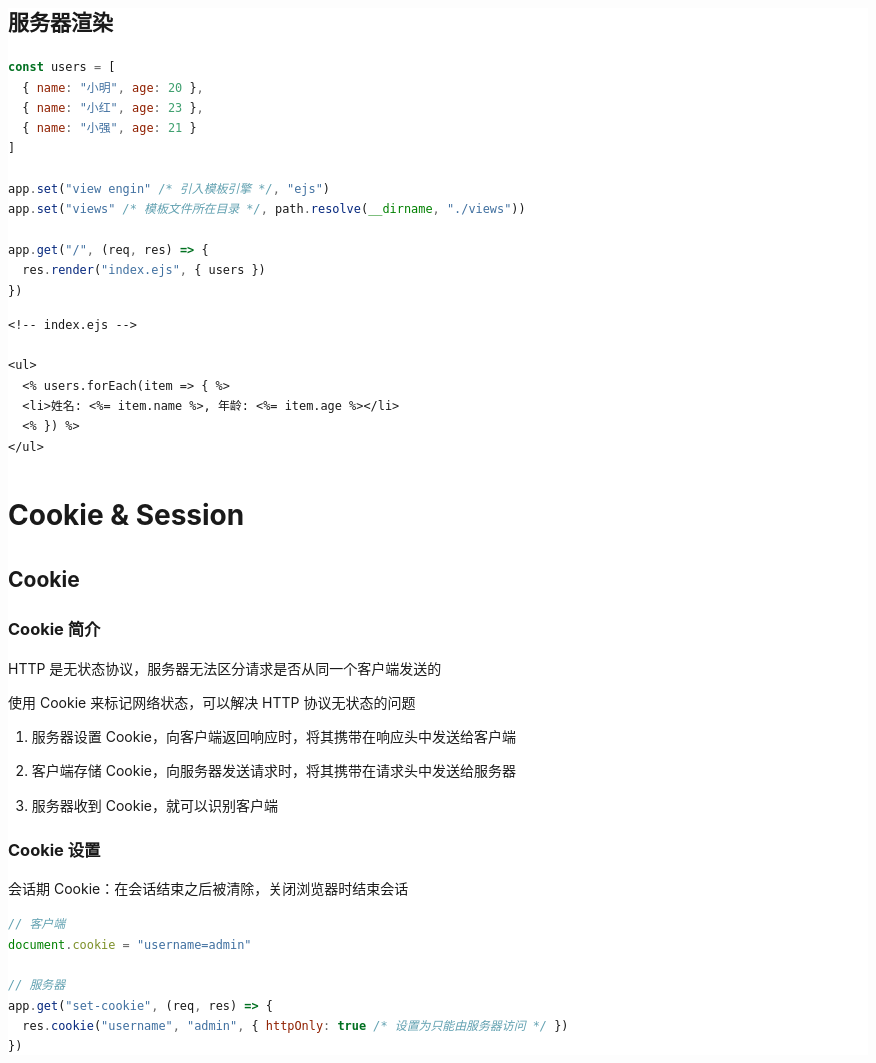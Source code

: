 ## 服务器渲染

```js
const users = [
  { name: "小明", age: 20 },
  { name: "小红", age: 23 },
  { name: "小强", age: 21 }
]

app.set("view engin" /* 引入模板引擎 */, "ejs")
app.set("views" /* 模板文件所在目录 */, path.resolve(__dirname, "./views"))

app.get("/", (req, res) => {
  res.render("index.ejs", { users })
})
```

```ejs
<!-- index.ejs -->

<ul>
  <% users.forEach(item => { %>
  <li>姓名: <%= item.name %>, 年龄: <%= item.age %></li>
  <% }) %>
</ul>
```





# Cookie & Session

## Cookie

### Cookie 简介

HTTP 是无状态协议，服务器无法区分请求是否从同一个客户端发送的

使用 Cookie 来标记网络状态，可以解决 HTTP 协议无状态的问题

1. 服务器设置 Cookie，向客户端返回响应时，将其携带在响应头中发送给客户端

2. 客户端存储 Cookie，向服务器发送请求时，将其携带在请求头中发送给服务器

3. 服务器收到 Cookie，就可以识别客户端

### Cookie 设置

会话期 Cookie：在会话结束之后被清除，关闭浏览器时结束会话

```js
// 客户端
document.cookie = "username=admin"

// 服务器
app.get("set-cookie", (req, res) => {
  res.cookie("username", "admin", { httpOnly: true /* 设置为只能由服务器访问 */ })
})
```
